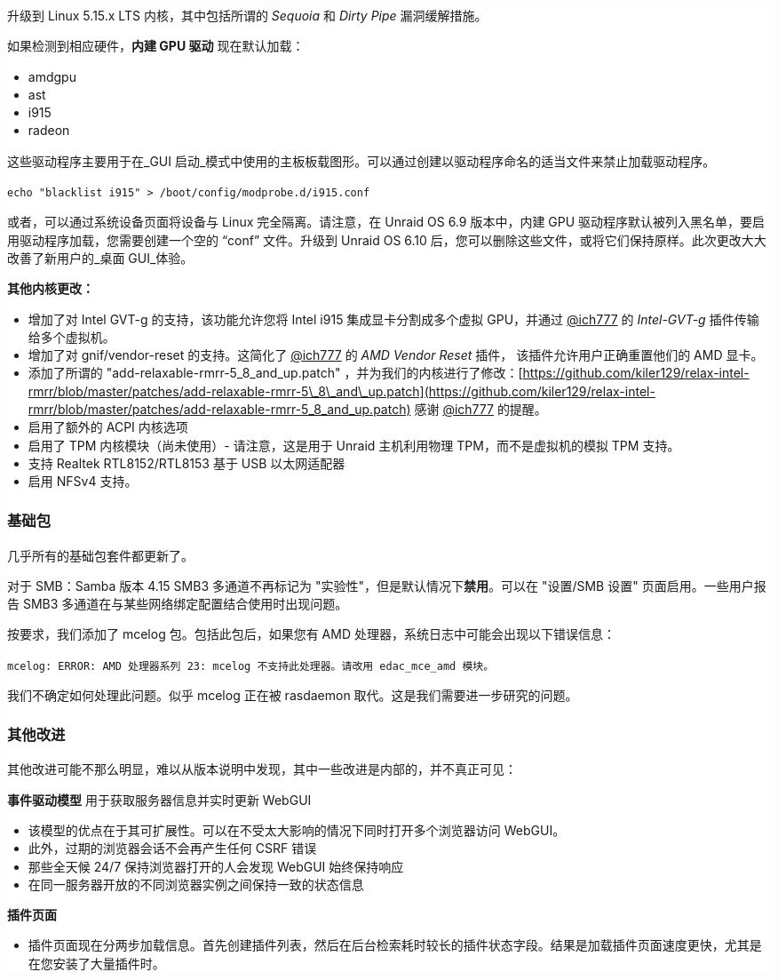 升级到 Linux 5.15.x LTS 内核，其中包括所谓的 _Sequoia_ 和 _Dirty Pipe_ 漏洞缓解措施。

如果检测到相应硬件，**内建 GPU 驱动** 现在默认加载：

- amdgpu
- ast
- i915
- radeon

这些驱动程序主要用于在_GUI 启动_模式中使用的主板板载图形。可以通过创建以驱动程序命名的适当文件来禁止加载驱动程序。

`echo "blacklist i915" > /boot/config/modprobe.d/i915.conf`

或者，可以通过系统设备页面将设备与 Linux 完全隔离。请注意，在 Unraid OS 6.9 版本中，内建 GPU 驱动程序默认被列入黑名单，要启用驱动程序加载，您需要创建一个空的 “conf” 文件。升级到 Unraid OS 6.10 后，您可以删除这些文件，或将它们保持原样。此次更改大大改善了新用户的_桌面 GUI_体验。

**其他内核更改：**

- 增加了对 Intel GVT-g 的支持，该功能允许您将 Intel i915 集成显卡分割成多个虚拟 GPU，并通过 [@ich777](https://forums.unraid.net/profile/72388-ich777/) 的 _Intel-GVT-g_ 插件传输给多个虚拟机。
- 增加了对 gnif/vendor-reset 的支持。这简化了 [@ich777](https://forums.unraid.net/profile/72388-ich777/) 的 _AMD Vendor Reset_ 插件， 该插件允许用户正确重置他们的 AMD 显卡。
- 添加了所谓的 "add-relaxable-rmrr-5\_8\_and\_up.patch" ，并为我们的内核进行了修改：[https://github.com/kiler129/relax-intel-rmrr/blob/master/patches/add-relaxable-rmrr-5\_8\_and\_up.patch](https://github.com/kiler129/relax-intel-rmrr/blob/master/patches/add-relaxable-rmrr-5_8_and_up.patch) 感谢 [@ich777](https://forums.unraid.net/profile/72388-ich777/) 的提醒。
- 启用了额外的 ACPI 内核选项
- 启用了 TPM 内核模块（尚未使用）- 请注意，这是用于 Unraid 主机利用物理 TPM，而不是虚拟机的模拟 TPM 支持。
- 支持 Realtek RTL8152/RTL8153 基于 USB 以太网适配器
- 启用 NFSv4 支持。

### 基础包

几乎所有的基础包套件都更新了。

对于 SMB：Samba 版本 4.15 SMB3 多通道不再标记为 "实验性"，但是默认情况下**禁用**。可以在 "设置/SMB 设置" 页面启用。一些用户报告 SMB3 多通道在与某些网络绑定配置结合使用时出现问题。

按要求，我们添加了 mcelog 包。包括此包后，如果您有 AMD 处理器，系统日志中可能会出现以下错误信息：

`mcelog: ERROR: AMD 处理器系列 23: mcelog 不支持此处理器。请改用 edac_mce_amd 模块。`

我们不确定如何处理此问题。似乎 mcelog 正在被 rasdaemon 取代。这是我们需要进一步研究的问题。

### 其他改进

其他改进可能不那么明显，难以从版本说明中发现，其中一些改进是内部的，并不真正可见：

**事件驱动模型** 用于获取服务器信息并实时更新 WebGUI

- 该模型的优点在于其可扩展性。可以在不受太大影响的情况下同时打开多个浏览器访问 WebGUI。
- 此外，过期的浏览器会话不会再产生任何 CSRF 错误
- 那些全天候 24/7 保持浏览器打开的人会发现 WebGUI 始终保持响应
- 在同一服务器开放的不同浏览器实例之间保持一致的状态信息

**插件页面**

- 插件页面现在分两步加载信息。首先创建插件列表，然后在后台检索耗时较长的插件状态字段。结果是加载插件页面速度更快，尤其是在您安装了大量插件时。
